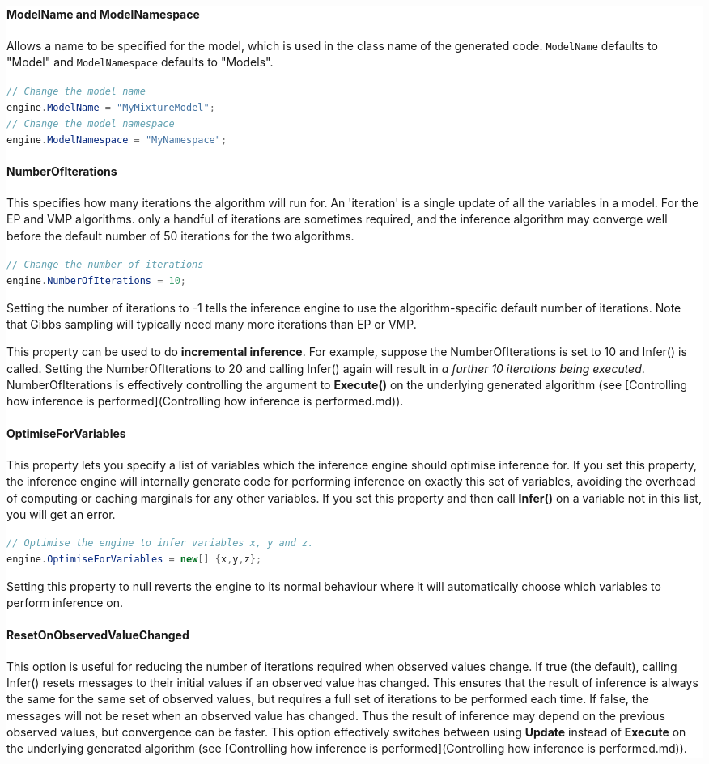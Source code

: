 #### ModelName and ModelNamespace

Allows a name to be specified for the model, which is used in the class name of the generated code. `ModelName` defaults to "Model" and `ModelNamespace` defaults to "Models".

```csharp
// Change the model name  
engine.ModelName = "MyMixtureModel";
// Change the model namespace
engine.ModelNamespace = "MyNamespace";
```

#### NumberOfIterations

This specifies how many iterations the algorithm will run for. An 'iteration' is a single update of all the variables in a model. For the EP and VMP algorithms. only a handful of iterations are sometimes required, and the inference algorithm may converge well before the default number of 50 iterations for the two algorithms.

```csharp
// Change the number of iterations  
engine.NumberOfIterations = 10;
```

Setting the number of iterations to -1 tells the inference engine to use the algorithm-specific default number of iterations. Note that Gibbs sampling will typically need many more iterations than EP or VMP.

This property can be used to do **incremental inference**. For example, suppose the NumberOfIterations is set to 10 and Infer() is called. Setting the NumberOfIterations to 20 and calling Infer() again will result in _a further 10 iterations being executed_. NumberOfIterations is effectively controlling the argument to **Execute()** on the underlying generated algorithm (see [Controlling how inference is performed](Controlling how inference is performed.md)).

#### OptimiseForVariables

This property lets you specify a list of variables which the inference engine should optimise inference for. If you set this property, the inference engine will internally generate code for performing inference on exactly this set of variables, avoiding the overhead of computing or caching marginals for any other variables. If you set this property and then call **Infer()** on a variable not in this list, you will get an error.

```csharp
// Optimise the engine to infer variables x, y and z. 
engine.OptimiseForVariables = new[] {x,y,z};
```

Setting this property to null reverts the engine to its normal behaviour where it will automatically choose which variables to perform inference on.

#### **ResetOnObservedValueChanged**

This option is useful for reducing the number of iterations required when observed values change. If true (the default), calling Infer() resets messages to their initial values if an observed value has changed. This ensures that the result of inference is always the same for the same set of observed values, but requires a full set of iterations to be performed each time. If false, the messages will not be reset when an observed value has changed. Thus the result of inference may depend on the previous observed values, but convergence can be faster. This option effectively switches between using **Update** instead of **Execute** on the underlying generated algorithm (see [Controlling how inference is performed](Controlling how inference is performed.md)).
